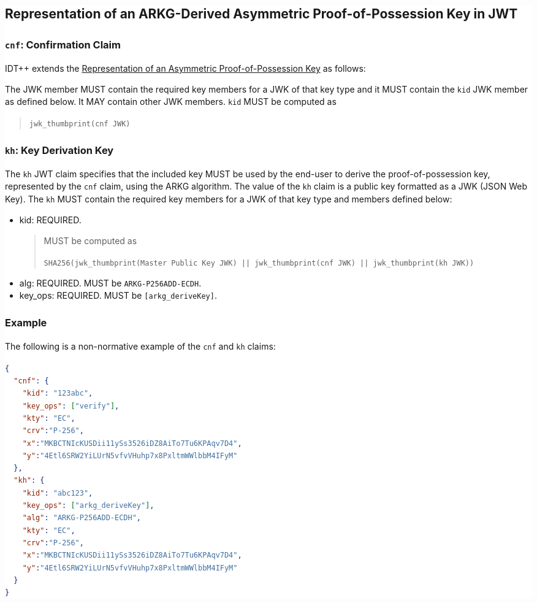 ## Representation of an ARKG-Derived Asymmetric Proof-of-Possession Key in JWT

### `cnf`: Confirmation Claim

IDT++ extends the [Representation of an Asymmetric Proof-of-Possession Key](https://www.rfc-editor.org/rfc/rfc7800.html#section-3.2) as follows:

The JWK member MUST contain the required key members for a JWK of that key type and it MUST contain the `kid` JWK member as defined below. It MAY contain other JWK members. `kid` MUST be computed as
  >
  > `jwk_thumbprint(cnf JWK)`

### `kh`: Key Derivation Key

The `kh` JWT claim specifies that the included key MUST be used by the end-user to derive the proof-of-possession key, represented by the `cnf` claim, using the ARKG algorithm. The value of the `kh` claim is a public key formatted as a JWK (JSON Web Key). The `kh` MUST contain the required key members for a JWK of that key type and members defined below:

- kid: REQUIRED.
  > MUST be computed as
  >
  > `SHA256(jwk_thumbprint(Master Public Key JWK) || jwk_thumbprint(cnf JWK) || jwk_thumbprint(kh JWK))`
- alg: REQUIRED. MUST be `ARKG-P256ADD-ECDH`.
- key_ops: REQUIRED. MUST be `[arkg_deriveKey]`.

### Example

The following is a non-normative example of the `cnf` and `kh` claims:

```json
{
  "cnf": {
    "kid": "123abc",
    "key_ops": ["verify"],
    "kty": "EC",
    "crv":"P-256",
    "x":"MKBCTNIcKUSDii11ySs3526iDZ8AiTo7Tu6KPAqv7D4", 
    "y":"4Etl6SRW2YiLUrN5vfvVHuhp7x8PxltmWWlbbM4IFyM"
  },
  "kh": {
    "kid": "abc123",
    "key_ops": ["arkg_deriveKey"],
    "alg": "ARKG-P256ADD-ECDH",
    "kty": "EC",
    "crv":"P-256",
    "x":"MKBCTNIcKUSDii11ySs3526iDZ8AiTo7Tu6KPAqv7D4", 
    "y":"4Etl6SRW2YiLUrN5vfvVHuhp7x8PxltmWWlbbM4IFyM"
  }
}
```
